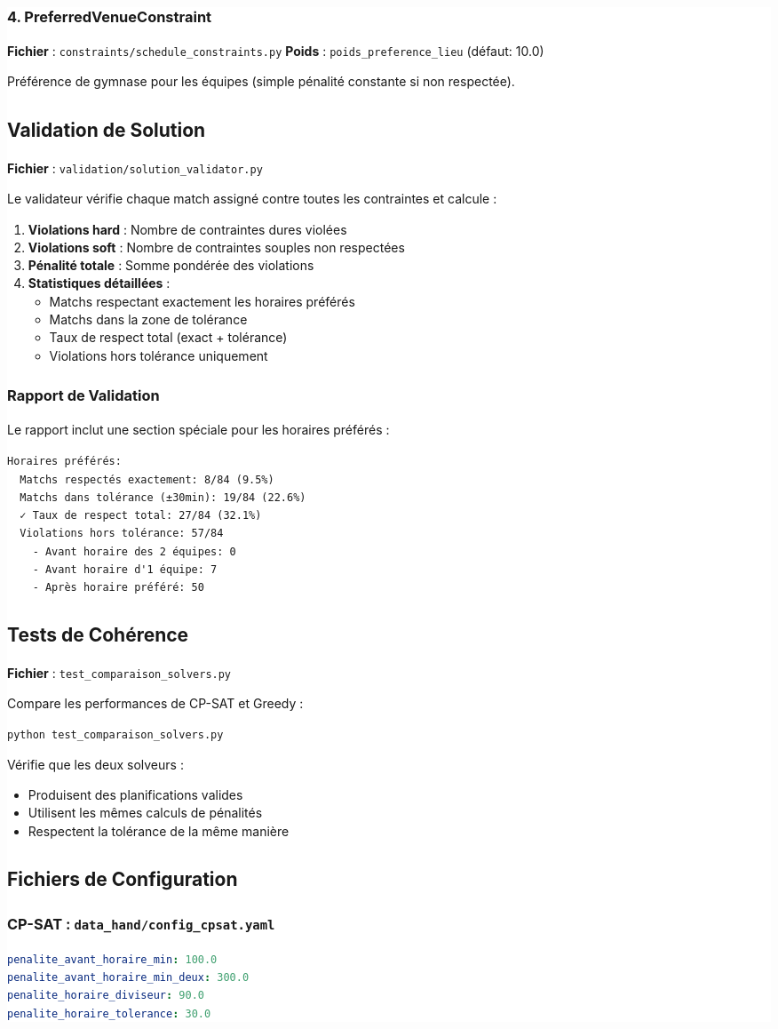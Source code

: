 ### 4. PreferredVenueConstraint
**Fichier** : `constraints/schedule_constraints.py`
**Poids** : `poids_preference_lieu` (défaut: 10.0)

Préférence de gymnase pour les équipes (simple pénalité constante si non respectée).

## Validation de Solution

**Fichier** : `validation/solution_validator.py`

Le validateur vérifie chaque match assigné contre toutes les contraintes et calcule :

1. **Violations hard** : Nombre de contraintes dures violées
2. **Violations soft** : Nombre de contraintes souples non respectées
3. **Pénalité totale** : Somme pondérée des violations
4. **Statistiques détaillées** : 
   - Matchs respectant exactement les horaires préférés
   - Matchs dans la zone de tolérance
   - Taux de respect total (exact + tolérance)
   - Violations hors tolérance uniquement

### Rapport de Validation

Le rapport inclut une section spéciale pour les horaires préférés :

```
Horaires préférés:
  Matchs respectés exactement: 8/84 (9.5%)
  Matchs dans tolérance (±30min): 19/84 (22.6%)
  ✓ Taux de respect total: 27/84 (32.1%)
  Violations hors tolérance: 57/84
    - Avant horaire des 2 équipes: 0
    - Avant horaire d'1 équipe: 7
    - Après horaire préféré: 50
```

## Tests de Cohérence

**Fichier** : `test_comparaison_solvers.py`

Compare les performances de CP-SAT et Greedy :

```bash
python test_comparaison_solvers.py
```

Vérifie que les deux solveurs :
- Produisent des planifications valides
- Utilisent les mêmes calculs de pénalités
- Respectent la tolérance de la même manière

## Fichiers de Configuration

### CP-SAT : `data_hand/config_cpsat.yaml`
```yaml
penalite_avant_horaire_min: 100.0
penalite_avant_horaire_min_deux: 300.0
penalite_horaire_diviseur: 90.0
penalite_horaire_tolerance: 30.0
```
